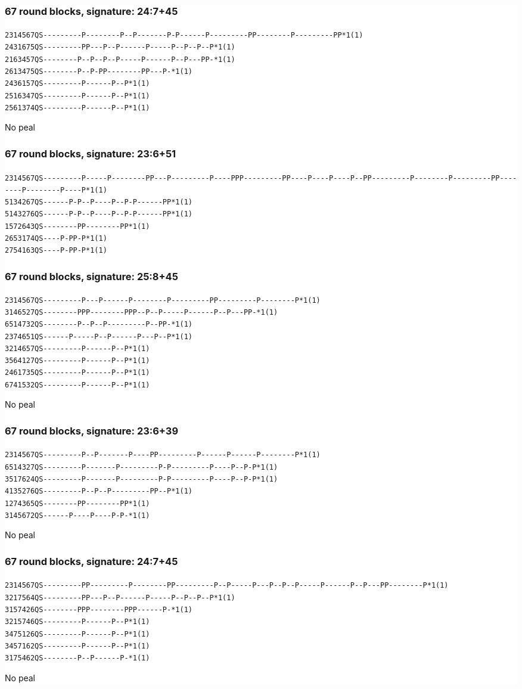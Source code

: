 ### 67 round blocks, signature: 24:7+45
```
2314567QS---------P--------P--P-------P-P------P---------PP--------P---------PP*1(1)
2431675QS---------PP---P--P------P-----P--P--P--P*1(1)
2163457QS--------P--P--P--P-----P------P--P---PP-*1(1)
2613475QS--------P--P-PP--------PP---P-*1(1)
2436157QS---------P------P--P*1(1)
2516347QS---------P------P--P*1(1)
2561374QS---------P------P--P*1(1)
```
No peal

### 67 round blocks, signature: 23:6+51
```
2314567QS---------P-----P--------PP---P---------P----PPP---------PP----P----P----P--PP---------P--------P---------PP--------P--------P----P*1(1)
5134267QS------P-P--P----P--P-P------PP*1(1)
5143276QS------P-P--P----P--P-P------PP*1(1)
1572643QS--------PP--------PP*1(1)
2653174QS----P-PP-P*1(1)
2754163QS----P-PP-P*1(1)
```
### 67 round blocks, signature: 25:8+45
```
2314567QS---------P---P------P--------P---------PP---------P--------P*1(1)
3146527QS--------PPP--------PPP--P--P-----P------P--P---PP-*1(1)
6514732QS--------P--P--P---------P--PP-*1(1)
2374651QS------P-----P--P------P---P--P*1(1)
3214657QS---------P------P--P*1(1)
3564127QS---------P------P--P*1(1)
2461735QS---------P------P--P*1(1)
6741532QS---------P------P--P*1(1)
```
No peal

### 67 round blocks, signature: 23:6+39
```
2314567QS---------P--P-------P----PP---------P------P------P--------P*1(1)
6514327QS---------P-------P---------P-P---------P----P--P-P*1(1)
3517624QS---------P-------P---------P-P---------P----P--P-P*1(1)
4135276QS---------P--P--P---------PP--P*1(1)
1274365QS--------PP--------PP*1(1)
3145672QS------P----P----P-P-*1(1)
```
No peal

### 67 round blocks, signature: 24:7+45
```
2314567QS---------PP---------P--------PP---------P--P-----P---P--P--P-----P------P--P---PP--------P*1(1)
3217564QS---------PP---P--P------P-----P--P--P--P*1(1)
3157426QS--------PPP--------PPP------P-*1(1)
3215746QS---------P------P--P*1(1)
3475126QS---------P------P--P*1(1)
3457162QS---------P------P--P*1(1)
3175462QS--------P--P------P-*1(1)
```
No peal
